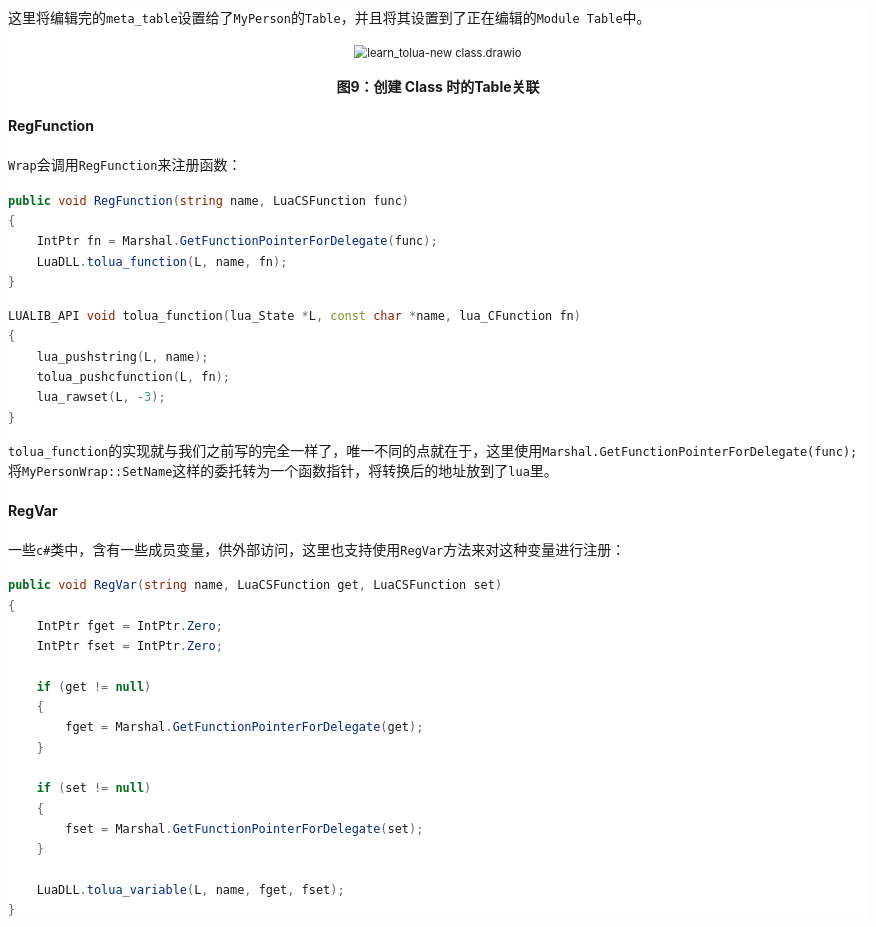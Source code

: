 

这里将编辑完的`meta_table`设置给了`MyPerson`的`Table`，并且将其设置到了正在编辑的`Module Table`中。

<center>
<img src="https://goleveldb-1301596189.cos.ap-guangzhou.myqcloud.com/learn_tolua-new%20class.drawio.svg" alt="learn_tolua-new class.drawio" style="zoom:80%;" />
    <p>
        <b>图9：创建 Class 时的Table关联</b>
    </p>
</center>



#### RegFunction

`Wrap`会调用`RegFunction`来注册函数：

```c#
public void RegFunction(string name, LuaCSFunction func)
{
    IntPtr fn = Marshal.GetFunctionPointerForDelegate(func);
    LuaDLL.tolua_function(L, name, fn);            
}
```



```c++
LUALIB_API void tolua_function(lua_State *L, const char *name, lua_CFunction fn)
{
  	lua_pushstring(L, name);
    tolua_pushcfunction(L, fn);
  	lua_rawset(L, -3);
}
```

`tolua_function`的实现就与我们之前写的完全一样了，唯一不同的点就在于，这里使用`Marshal.GetFunctionPointerForDelegate(func);`将`MyPersonWrap::SetName`这样的委托转为一个函数指针，将转换后的地址放到了`lua`里。



#### RegVar

一些`c#`类中，含有一些成员变量，供外部访问，这里也支持使用`RegVar`方法来对这种变量进行注册：

```c#
public void RegVar(string name, LuaCSFunction get, LuaCSFunction set)
{            
    IntPtr fget = IntPtr.Zero;
    IntPtr fset = IntPtr.Zero;

    if (get != null)
    {
        fget = Marshal.GetFunctionPointerForDelegate(get);
    }

    if (set != null)
    {
        fset = Marshal.GetFunctionPointerForDelegate(set);
    }

    LuaDLL.tolua_variable(L, name, fget, fset);
}
```

